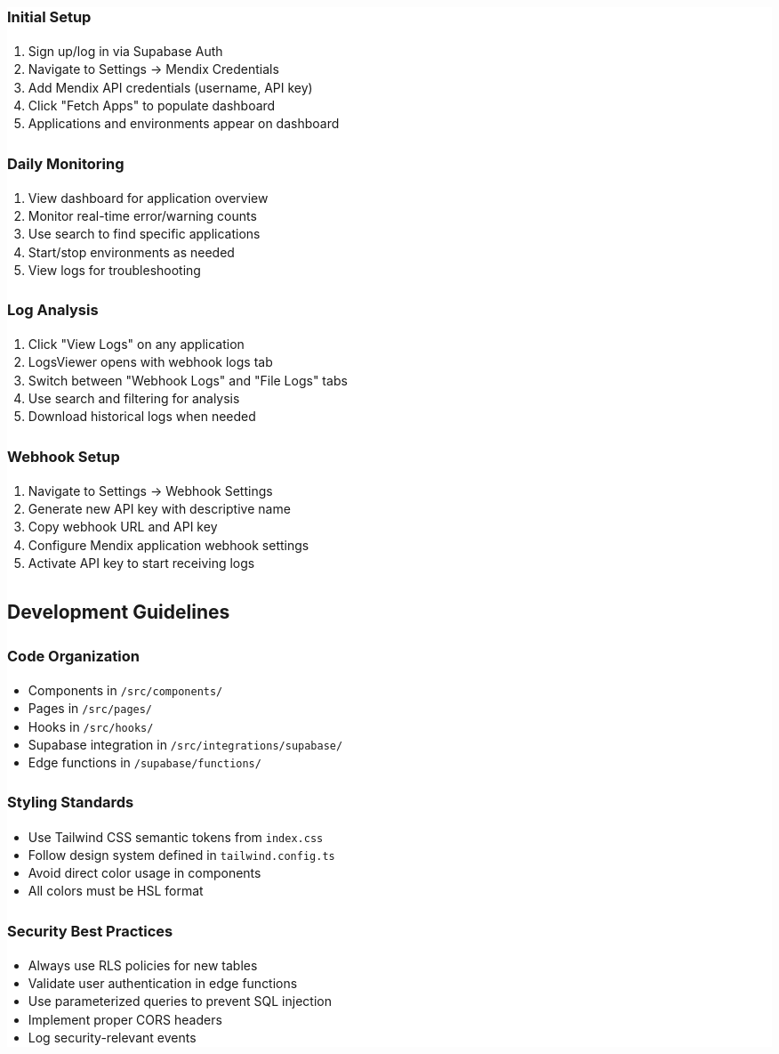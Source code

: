 ### Initial Setup
1. Sign up/log in via Supabase Auth
2. Navigate to Settings → Mendix Credentials
3. Add Mendix API credentials (username, API key)
4. Click "Fetch Apps" to populate dashboard
5. Applications and environments appear on dashboard

### Daily Monitoring
1. View dashboard for application overview
2. Monitor real-time error/warning counts
3. Use search to find specific applications
4. Start/stop environments as needed
5. View logs for troubleshooting

### Log Analysis
1. Click "View Logs" on any application
2. LogsViewer opens with webhook logs tab
3. Switch between "Webhook Logs" and "File Logs" tabs
4. Use search and filtering for analysis
5. Download historical logs when needed

### Webhook Setup
1. Navigate to Settings → Webhook Settings
2. Generate new API key with descriptive name
3. Copy webhook URL and API key
4. Configure Mendix application webhook settings
5. Activate API key to start receiving logs

## Development Guidelines

### Code Organization
- Components in `/src/components/`
- Pages in `/src/pages/`
- Hooks in `/src/hooks/`
- Supabase integration in `/src/integrations/supabase/`
- Edge functions in `/supabase/functions/`

### Styling Standards
- Use Tailwind CSS semantic tokens from `index.css`
- Follow design system defined in `tailwind.config.ts`
- Avoid direct color usage in components
- All colors must be HSL format

### Security Best Practices
- Always use RLS policies for new tables
- Validate user authentication in edge functions
- Use parameterized queries to prevent SQL injection
- Implement proper CORS headers
- Log security-relevant events
